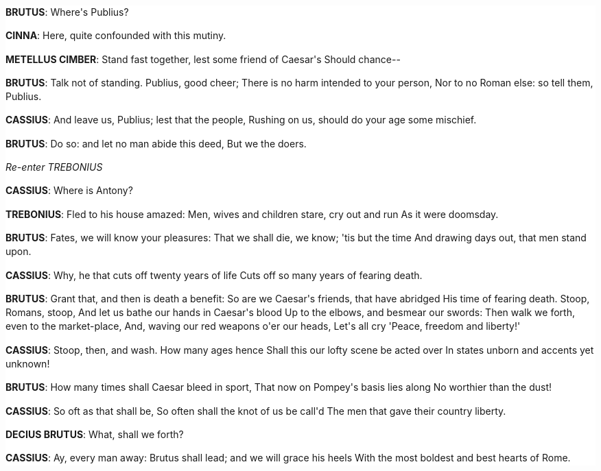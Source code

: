 **BRUTUS**: Where's Publius?

**CINNA**: Here, quite confounded with this mutiny.

**METELLUS CIMBER**: Stand fast together, lest some friend of Caesar's
Should chance--

**BRUTUS**: Talk not of standing. Publius, good cheer;
There is no harm intended to your person,
Nor to no Roman else: so tell them, Publius.

**CASSIUS**: And leave us, Publius; lest that the people,
Rushing on us, should do your age some mischief.

**BRUTUS**: Do so: and let no man abide this deed,
But we the doers.

_Re-enter TREBONIUS_

**CASSIUS**: Where is Antony?

**TREBONIUS**: Fled to his house amazed:
Men, wives and children stare, cry out and run
As it were doomsday.

**BRUTUS**: Fates, we will know your pleasures:
That we shall die, we know; 'tis but the time
And drawing days out, that men stand upon.

**CASSIUS**: Why, he that cuts off twenty years of life
Cuts off so many years of fearing death.

**BRUTUS**: Grant that, and then is death a benefit:
So are we Caesar's friends, that have abridged
His time of fearing death. Stoop, Romans, stoop,
And let us bathe our hands in Caesar's blood
Up to the elbows, and besmear our swords:
Then walk we forth, even to the market-place,
And, waving our red weapons o'er our heads,
Let's all cry 'Peace, freedom and liberty!'

**CASSIUS**: Stoop, then, and wash. How many ages hence
Shall this our lofty scene be acted over
In states unborn and accents yet unknown!

**BRUTUS**: How many times shall Caesar bleed in sport,
That now on Pompey's basis lies along
No worthier than the dust!

**CASSIUS**: So oft as that shall be,
So often shall the knot of us be call'd
The men that gave their country liberty.

**DECIUS BRUTUS**: What, shall we forth?

**CASSIUS**: Ay, every man away:
Brutus shall lead; and we will grace his heels
With the most boldest and best hearts of Rome.
